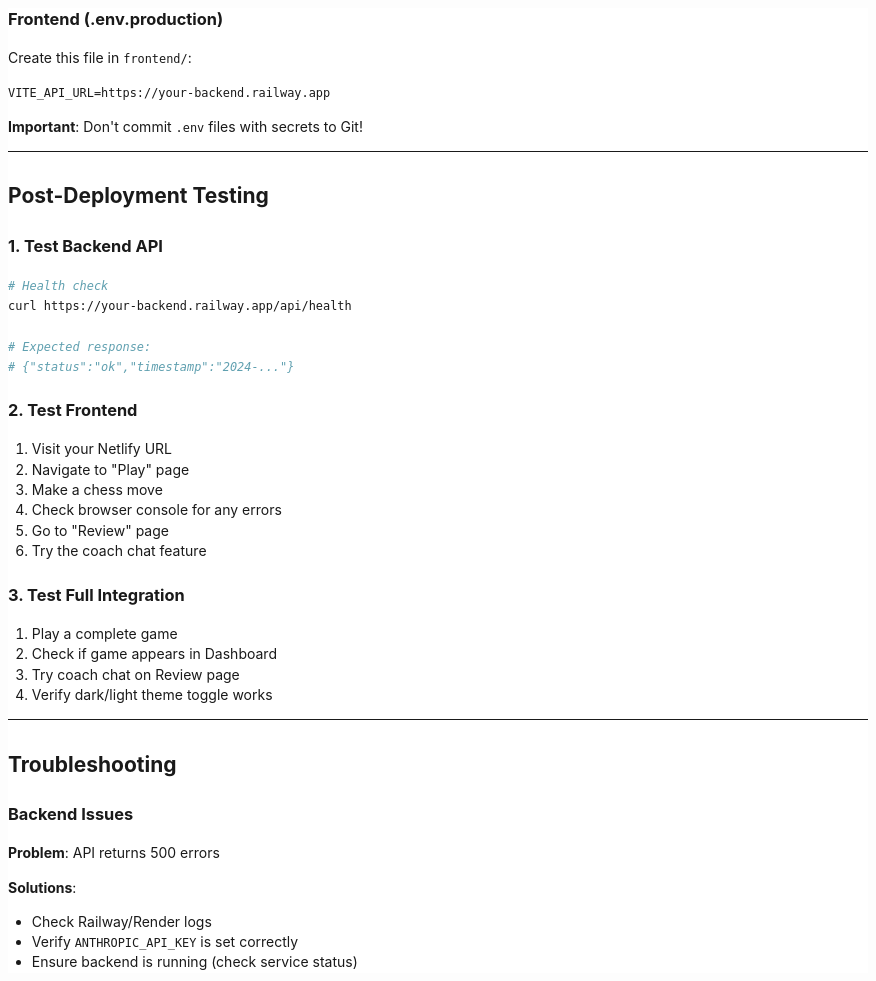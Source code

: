 ### Frontend (.env.production)

Create this file in `frontend/`:

```env
VITE_API_URL=https://your-backend.railway.app
```

**Important**: Don't commit `.env` files with secrets to Git!

---

## Post-Deployment Testing

### 1. Test Backend API

```bash
# Health check
curl https://your-backend.railway.app/api/health

# Expected response:
# {"status":"ok","timestamp":"2024-..."}
```

### 2. Test Frontend

1. Visit your Netlify URL
2. Navigate to "Play" page
3. Make a chess move
4. Check browser console for any errors
5. Go to "Review" page
6. Try the coach chat feature

### 3. Test Full Integration

1. Play a complete game
2. Check if game appears in Dashboard
3. Try coach chat on Review page
4. Verify dark/light theme toggle works

---

## Troubleshooting

### Backend Issues

**Problem**: API returns 500 errors

**Solutions**:
- Check Railway/Render logs
- Verify `ANTHROPIC_API_KEY` is set correctly
- Ensure backend is running (check service status)
